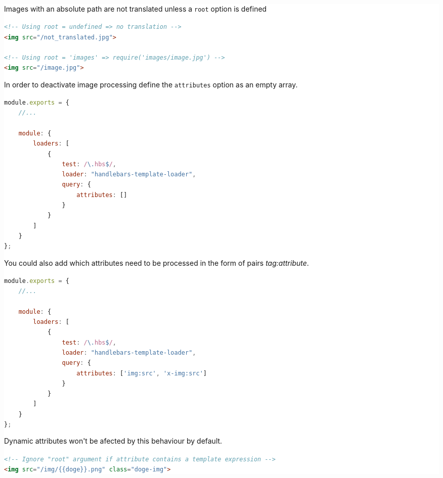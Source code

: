 Images with an absolute path are not translated unless a `root` option is defined

```html
<!-- Using root = undefined => no translation -->
<img src="/not_translated.jpg">

<!-- Using root = 'images' => require('images/image.jpg') -->
<img src="/image.jpg">
```

In order to deactivate image processing define the `attributes` option as an empty array.

```javascript
module.exports = {
    //...

    module: {
        loaders: [
            {
                test: /\.hbs$/,
                loader: "handlebars-template-loader",
                query: {
                    attributes: []
                }
            }
        ]
    }
};
```

You could also add which attributes need to be processed in the form of pairs *tag:attribute*.

```javascript
module.exports = {
    //...

    module: {
        loaders: [
            {
                test: /\.hbs$/,
                loader: "handlebars-template-loader",
                query: {
                    attributes: ['img:src', 'x-img:src']
                }
            }
        ]
    }
};
```

Dynamic attributes won't be afected by this behaviour by default.

```html
<!-- Ignore "root" argument if attribute contains a template expression -->
<img src="/img/{{doge}}.png" class="doge-img">
```
